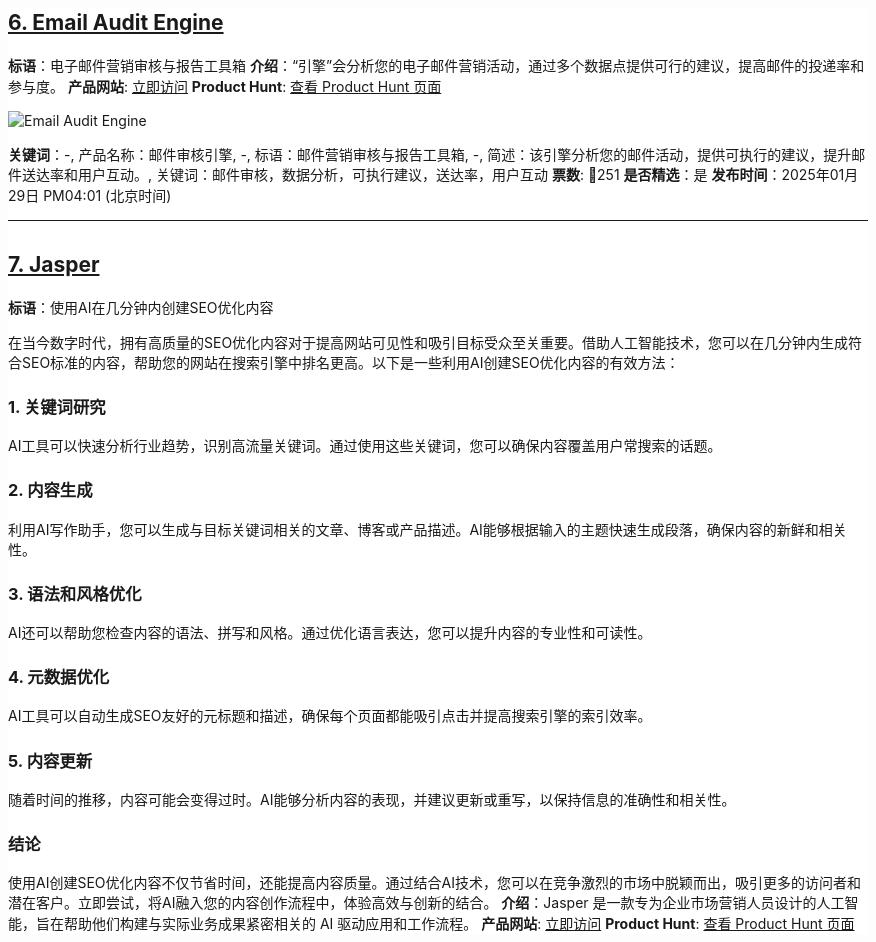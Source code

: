 
## [6. Email Audit Engine](https://www.producthunt.com/posts/email-audit-engine-2?utm_campaign=producthunt-api&utm_medium=api-v2&utm_source=Application%3A+nextauth+%28ID%3A+151633%29)
**标语**：电子邮件营销审核与报告工具箱
**介绍**：“引擎”会分析您的电子邮件营销活动，通过多个数据点提供可行的建议，提高邮件的投递率和参与度。
**产品网站**: [立即访问](https://www.producthunt.com/r/UYRIXU4JZKIHSA?utm_campaign=producthunt-api&utm_medium=api-v2&utm_source=Application%3A+nextauth+%28ID%3A+151633%29)
**Product Hunt**: [查看 Product Hunt 页面](https://www.producthunt.com/posts/email-audit-engine-2?utm_campaign=producthunt-api&utm_medium=api-v2&utm_source=Application%3A+nextauth+%28ID%3A+151633%29)

![Email Audit Engine](https://ph-files.imgix.net/ab473b6e-dbd8-4e79-acd6-20bab77d30a5.png?auto=format&fit=crop&frame=1&h=512&w=1024)

**关键词**：-, 产品名称：邮件审核引擎, -, 标语：邮件营销审核与报告工具箱, -, 简述：该引擎分析您的邮件活动，提供可执行的建议，提升邮件送达率和用户互动。, 关键词：邮件审核，数据分析，可执行建议，送达率，用户互动
**票数**: 🔺251
**是否精选**：是
**发布时间**：2025年01月29日 PM04:01 (北京时间)

---

## [7. Jasper](https://www.producthunt.com/posts/jasper-20?utm_campaign=producthunt-api&utm_medium=api-v2&utm_source=Application%3A+nextauth+%28ID%3A+151633%29)
**标语**：使用AI在几分钟内创建SEO优化内容

在当今数字时代，拥有高质量的SEO优化内容对于提高网站可见性和吸引目标受众至关重要。借助人工智能技术，您可以在几分钟内生成符合SEO标准的内容，帮助您的网站在搜索引擎中排名更高。以下是一些利用AI创建SEO优化内容的有效方法：

### 1. 关键词研究
AI工具可以快速分析行业趋势，识别高流量关键词。通过使用这些关键词，您可以确保内容覆盖用户常搜索的话题。

### 2. 内容生成
利用AI写作助手，您可以生成与目标关键词相关的文章、博客或产品描述。AI能够根据输入的主题快速生成段落，确保内容的新鲜和相关性。

### 3. 语法和风格优化
AI还可以帮助您检查内容的语法、拼写和风格。通过优化语言表达，您可以提升内容的专业性和可读性。

### 4. 元数据优化
AI工具可以自动生成SEO友好的元标题和描述，确保每个页面都能吸引点击并提高搜索引擎的索引效率。

### 5. 内容更新
随着时间的推移，内容可能会变得过时。AI能够分析内容的表现，并建议更新或重写，以保持信息的准确性和相关性。

### 结论
使用AI创建SEO优化内容不仅节省时间，还能提高内容质量。通过结合AI技术，您可以在竞争激烈的市场中脱颖而出，吸引更多的访问者和潜在客户。立即尝试，将AI融入您的内容创作流程中，体验高效与创新的结合。
**介绍**：Jasper 是一款专为企业市场营销人员设计的人工智能，旨在帮助他们构建与实际业务成果紧密相关的 AI 驱动应用和工作流程。
**产品网站**: [立即访问](https://www.producthunt.com/r/M4FYIYWUBEHEVY?utm_campaign=producthunt-api&utm_medium=api-v2&utm_source=Application%3A+nextauth+%28ID%3A+151633%29)
**Product Hunt**: [查看 Product Hunt 页面](https://www.producthunt.com/posts/jasper-20?utm_campaign=producthunt-api&utm_medium=api-v2&utm_source=Application%3A+nextauth+%28ID%3A+151633%29)
